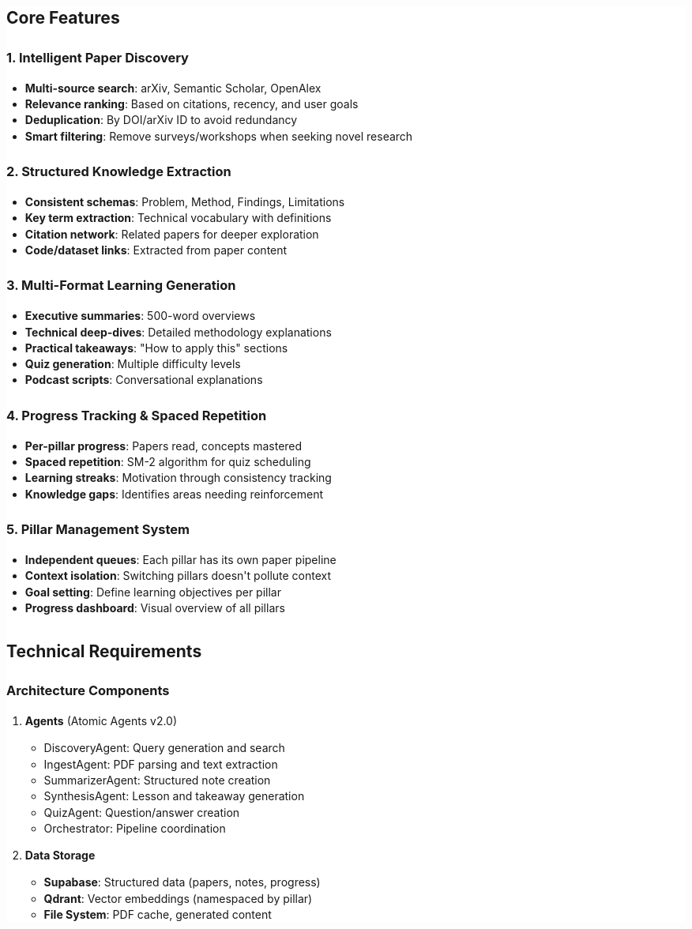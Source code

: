 ## Core Features

### 1. Intelligent Paper Discovery
- **Multi-source search**: arXiv, Semantic Scholar, OpenAlex
- **Relevance ranking**: Based on citations, recency, and user goals
- **Deduplication**: By DOI/arXiv ID to avoid redundancy
- **Smart filtering**: Remove surveys/workshops when seeking novel research

### 2. Structured Knowledge Extraction
- **Consistent schemas**: Problem, Method, Findings, Limitations
- **Key term extraction**: Technical vocabulary with definitions
- **Citation network**: Related papers for deeper exploration
- **Code/dataset links**: Extracted from paper content

### 3. Multi-Format Learning Generation
- **Executive summaries**: 500-word overviews
- **Technical deep-dives**: Detailed methodology explanations
- **Practical takeaways**: "How to apply this" sections
- **Quiz generation**: Multiple difficulty levels
- **Podcast scripts**: Conversational explanations

### 4. Progress Tracking & Spaced Repetition
- **Per-pillar progress**: Papers read, concepts mastered
- **Spaced repetition**: SM-2 algorithm for quiz scheduling
- **Learning streaks**: Motivation through consistency tracking
- **Knowledge gaps**: Identifies areas needing reinforcement

### 5. Pillar Management System
- **Independent queues**: Each pillar has its own paper pipeline
- **Context isolation**: Switching pillars doesn't pollute context
- **Goal setting**: Define learning objectives per pillar
- **Progress dashboard**: Visual overview of all pillars

## Technical Requirements

### Architecture Components
1. **Agents** (Atomic Agents v2.0)
   - DiscoveryAgent: Query generation and search
   - IngestAgent: PDF parsing and text extraction
   - SummarizerAgent: Structured note creation
   - SynthesisAgent: Lesson and takeaway generation
   - QuizAgent: Question/answer creation
   - Orchestrator: Pipeline coordination

2. **Data Storage**
   - **Supabase**: Structured data (papers, notes, progress)
   - **Qdrant**: Vector embeddings (namespaced by pillar)
   - **File System**: PDF cache, generated content
